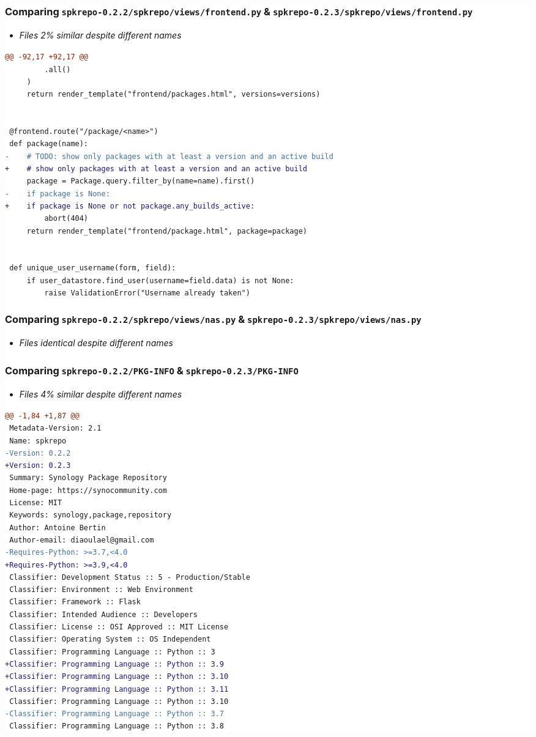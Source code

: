 ### Comparing `spkrepo-0.2.2/spkrepo/views/frontend.py` & `spkrepo-0.2.3/spkrepo/views/frontend.py`

 * *Files 2% similar despite different names*

```diff
@@ -92,17 +92,17 @@
         .all()
     )
     return render_template("frontend/packages.html", versions=versions)
 
 
 @frontend.route("/package/<name>")
 def package(name):
-    # TODO: show only packages with at least a version and an active build
+    # show only packages with at least a version and an active build
     package = Package.query.filter_by(name=name).first()
-    if package is None:
+    if package is None or not package.any_builds_active:
         abort(404)
     return render_template("frontend/package.html", package=package)
 
 
 def unique_user_username(form, field):
     if user_datastore.find_user(username=field.data) is not None:
         raise ValidationError("Username already taken")
```

### Comparing `spkrepo-0.2.2/spkrepo/views/nas.py` & `spkrepo-0.2.3/spkrepo/views/nas.py`

 * *Files identical despite different names*

### Comparing `spkrepo-0.2.2/PKG-INFO` & `spkrepo-0.2.3/PKG-INFO`

 * *Files 4% similar despite different names*

```diff
@@ -1,84 +1,87 @@
 Metadata-Version: 2.1
 Name: spkrepo
-Version: 0.2.2
+Version: 0.2.3
 Summary: Synology Package Repository
 Home-page: https://synocommunity.com
 License: MIT
 Keywords: synology,package,repository
 Author: Antoine Bertin
 Author-email: diaoulael@gmail.com
-Requires-Python: >=3.7,<4.0
+Requires-Python: >=3.9,<4.0
 Classifier: Development Status :: 5 - Production/Stable
 Classifier: Environment :: Web Environment
 Classifier: Framework :: Flask
 Classifier: Intended Audience :: Developers
 Classifier: License :: OSI Approved :: MIT License
 Classifier: Operating System :: OS Independent
 Classifier: Programming Language :: Python :: 3
+Classifier: Programming Language :: Python :: 3.9
+Classifier: Programming Language :: Python :: 3.10
+Classifier: Programming Language :: Python :: 3.11
 Classifier: Programming Language :: Python :: 3.10
-Classifier: Programming Language :: Python :: 3.7
 Classifier: Programming Language :: Python :: 3.8
```